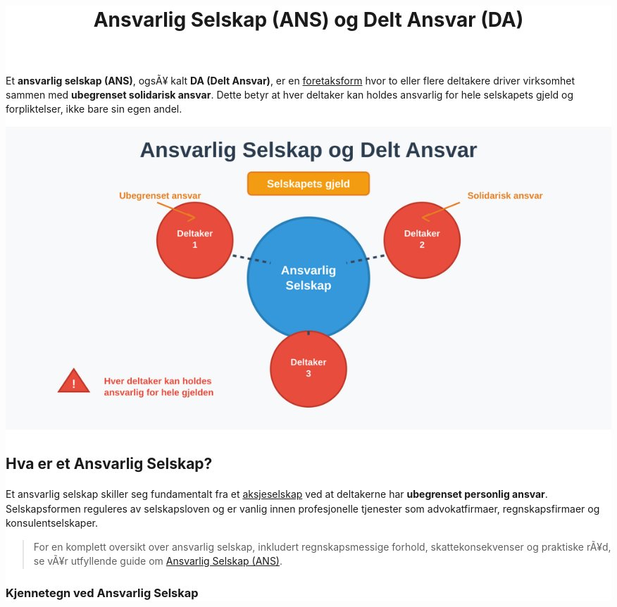 ﻿---
title: "Ansvarlig Selskap (ANS) og Delt Ansvar (DA)"
meta_title: "Ansvarlig Selskap (ANS) og Delt Ansvar (DA)"
meta_description: 'Et **ansvarlig selskap (ANS)**, ogsÃ¥ kalt **DA (Delt Ansvar)**, er en [foretaksform](/blogs/regnskap/hva-er-foretak Hva er et Foretak? Komplett Guide til Fore...'
slug: ansvarlig-selskap-delt-ansvar
type: blog
layout: pages/single
---

Et **ansvarlig selskap (ANS)**, ogsÃ¥ kalt **DA (Delt Ansvar)**, er en [foretaksform](/blogs/regnskap/hva-er-foretak "Hva er et Foretak? Komplett Guide til Foretaksformer i Norge") hvor to eller flere deltakere driver virksomhet sammen med **ubegrenset solidarisk ansvar**. Dette betyr at hver deltaker kan holdes ansvarlig for hele selskapets gjeld og forpliktelser, ikke bare sin egen andel.

![Illustrasjon som viser konseptet ansvarlig selskap og delt ansvar](ansvarlig-selskap-delt-ansvar-image.svg)

## Hva er et Ansvarlig Selskap?

Et ansvarlig selskap skiller seg fundamentalt fra et [aksjeselskap](/blogs/regnskap/hva-er-et-aksjeselskap "Hva er et Aksjeselskap? Komplett Guide til Selskapsformen") ved at deltakerne har **ubegrenset personlig ansvar**. Selskapsformen reguleres av selskapsloven og er vanlig innen profesjonelle tjenester som advokatfirmaer, regnskapsfirmaer og konsulentselskaper.

> For en komplett oversikt over ansvarlig selskap, inkludert regnskapsmessige forhold, skattekonsekvenser og praktiske rÃ¥d, se vÃ¥r utfyllende guide om [Ansvarlig Selskap (ANS)](/blogs/regnskap/ansvarlig-selskap "Ansvarlig Selskap (ANS): Komplett Guide til Norsk Regnskap og Ansvarsstruktur").

### Kjennetegn ved Ansvarlig Selskap
